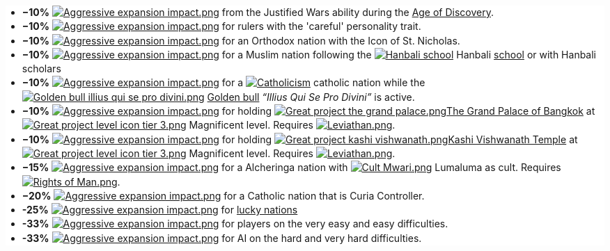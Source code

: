 *   **−10%** [![Aggressive expansion impact.png](/images/thumb/c/ca/Aggressive_expansion_impact.png/28px-Aggressive_expansion_impact.png)](/Aggressive_expansion_impact "Aggressive expansion impact") from the Justified Wars ability during the [Age of Discovery](/Age_of_discovery "Age of discovery").
*   **−10%** [![Aggressive expansion impact.png](/images/thumb/c/ca/Aggressive_expansion_impact.png/28px-Aggressive_expansion_impact.png)](/Aggressive_expansion_impact "Aggressive expansion impact") for rulers with the 'careful' personality trait.
*   **−10%** [![Aggressive expansion impact.png](/images/thumb/c/ca/Aggressive_expansion_impact.png/28px-Aggressive_expansion_impact.png)](/Aggressive_expansion_impact "Aggressive expansion impact") for an Orthodox nation with the Icon of St. Nicholas.
*   **−10%** [![Aggressive expansion impact.png](/images/thumb/c/ca/Aggressive_expansion_impact.png/28px-Aggressive_expansion_impact.png)](/Aggressive_expansion_impact "Aggressive expansion impact") for a Muslim nation following the [![Hanbali school](/images/thumb/1/10/Muslim_school_hanbali.png/28px-Muslim_school_hanbali.png)](/Hanbali "Hanbali school") Hanbali [school](/Muslim_denominations#Muslim_schools_of_law "Muslim denominations") or with Hanbali scholars
*   **−10%** [![Aggressive expansion impact.png](/images/thumb/c/ca/Aggressive_expansion_impact.png/28px-Aggressive_expansion_impact.png)](/Aggressive_expansion_impact "Aggressive expansion impact") for a [![Catholicism](/images/thumb/3/39/Catholic.png/28px-Catholic.png)](/Catholic "Catholic") catholic nation while the [![Golden bull illius qui se pro divini.png](/images/thumb/7/75/Golden_bull_illius_qui_se_pro_divini.png/24px-Golden_bull_illius_qui_se_pro_divini.png)](/Golden_bull "Golden bull") [Golden bull](/Golden_bull "Golden bull") _“Illius Qui Se Pro Divini”_ is active.
*   **−10%** [![Aggressive expansion impact.png](/images/thumb/c/ca/Aggressive_expansion_impact.png/28px-Aggressive_expansion_impact.png)](/Aggressive_expansion_impact "Aggressive expansion impact") for holding [![Great project the grand palace.png](/images/thumb/0/07/Great_project_the_grand_palace.png/48px-Great_project_the_grand_palace.png)](/File:Great_project_the_grand_palace.png)[The Grand Palace of Bangkok](/The_Grand_Palace_of_Bangkok "The Grand Palace of Bangkok") at [![Great project level icon tier 3.png](/images/thumb/0/0d/Great_project_level_icon_tier_3.png/24px-Great_project_level_icon_tier_3.png)](/File:Great_project_level_icon_tier_3.png) Magnificent level. Requires [![Leviathan.png](/images/thumb/0/0a/Leviathan.png/28px-Leviathan.png)](/Leviathan "Leviathan").
*   **−10%** [![Aggressive expansion impact.png](/images/thumb/c/ca/Aggressive_expansion_impact.png/28px-Aggressive_expansion_impact.png)](/Aggressive_expansion_impact "Aggressive expansion impact") for holding [![Great project kashi vishwanath.png](/images/thumb/7/72/Great_project_kashi_vishwanath.png/48px-Great_project_kashi_vishwanath.png)](/File:Great_project_kashi_vishwanath.png)[Kashi Vishwanath Temple](/Kashi_Vishwanath_Temple "Kashi Vishwanath Temple") at [![Great project level icon tier 3.png](/images/thumb/0/0d/Great_project_level_icon_tier_3.png/24px-Great_project_level_icon_tier_3.png)](/File:Great_project_level_icon_tier_3.png) Magnificent level. Requires [![Leviathan.png](/images/thumb/0/0a/Leviathan.png/28px-Leviathan.png)](/Leviathan "Leviathan").
*   **−15%** [![Aggressive expansion impact.png](/images/thumb/c/ca/Aggressive_expansion_impact.png/28px-Aggressive_expansion_impact.png)](/Aggressive_expansion_impact "Aggressive expansion impact") for a Alcheringa nation with [![Cult Mwari.png](/images/thumb/3/3b/Cult_Mwari.png/28px-Cult_Mwari.png)](/Alcheringa "Alcheringa") Lumaluma as cult. Requires [![Rights of Man.png](/images/thumb/5/50/Rights_of_Man.png/28px-Rights_of_Man.png)](/Rights_of_Man "Rights of Man").
*   **−20%** [![Aggressive expansion impact.png](/images/thumb/c/ca/Aggressive_expansion_impact.png/28px-Aggressive_expansion_impact.png)](/Aggressive_expansion_impact "Aggressive expansion impact") for a Catholic nation that is Curia Controller.
*   **\-25%** [![Aggressive expansion impact.png](/images/thumb/c/ca/Aggressive_expansion_impact.png/28px-Aggressive_expansion_impact.png)](/Aggressive_expansion_impact "Aggressive expansion impact") for [lucky nations](/Luck "Luck")
*   **\-33%** [![Aggressive expansion impact.png](/images/thumb/c/ca/Aggressive_expansion_impact.png/28px-Aggressive_expansion_impact.png)](/Aggressive_expansion_impact "Aggressive expansion impact") for players on the very easy and easy difficulties.
*   **\-33%** [![Aggressive expansion impact.png](/images/thumb/c/ca/Aggressive_expansion_impact.png/28px-Aggressive_expansion_impact.png)](/Aggressive_expansion_impact "Aggressive expansion impact") for AI on the hard and very hard difficulties.
